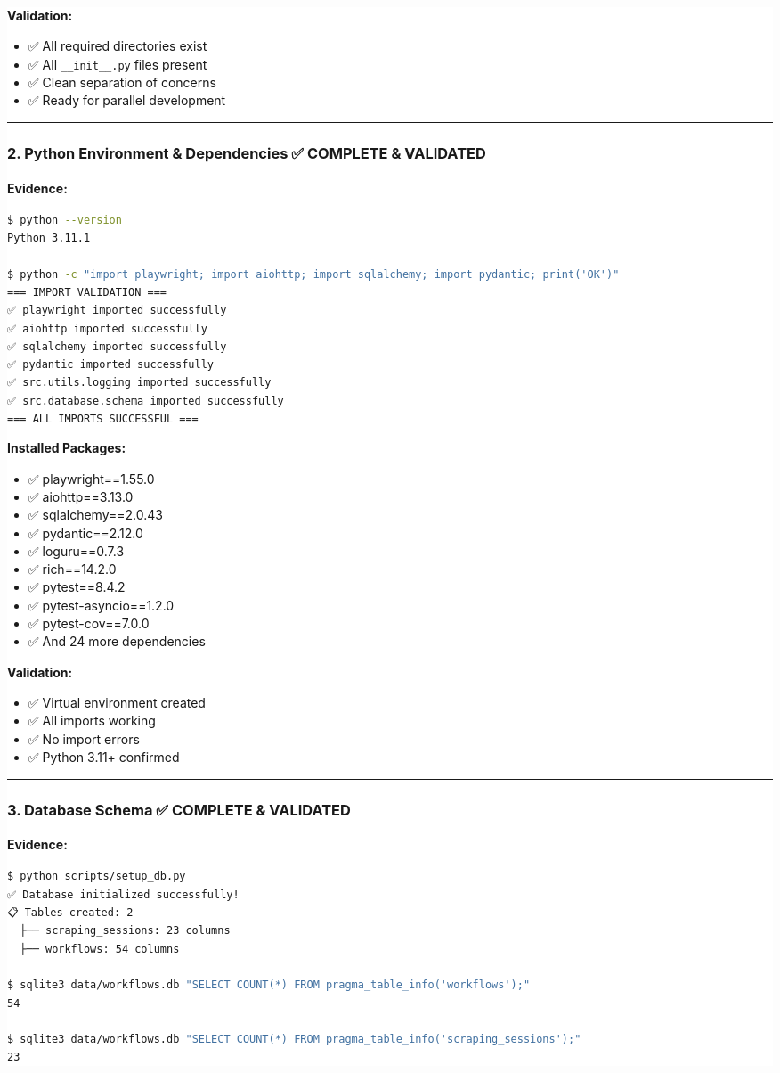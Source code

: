 **Validation:**
- ✅ All required directories exist
- ✅ All `__init__.py` files present
- ✅ Clean separation of concerns
- ✅ Ready for parallel development

---

### **2. Python Environment & Dependencies** ✅ **COMPLETE & VALIDATED**

**Evidence:**
```bash
$ python --version
Python 3.11.1

$ python -c "import playwright; import aiohttp; import sqlalchemy; import pydantic; print('OK')"
=== IMPORT VALIDATION ===
✅ playwright imported successfully
✅ aiohttp imported successfully
✅ sqlalchemy imported successfully
✅ pydantic imported successfully
✅ src.utils.logging imported successfully
✅ src.database.schema imported successfully
=== ALL IMPORTS SUCCESSFUL ===
```

**Installed Packages:**
- ✅ playwright==1.55.0
- ✅ aiohttp==3.13.0
- ✅ sqlalchemy==2.0.43
- ✅ pydantic==2.12.0
- ✅ loguru==0.7.3
- ✅ rich==14.2.0
- ✅ pytest==8.4.2
- ✅ pytest-asyncio==1.2.0
- ✅ pytest-cov==7.0.0
- ✅ And 24 more dependencies

**Validation:**
- ✅ Virtual environment created
- ✅ All imports working
- ✅ No import errors
- ✅ Python 3.11+ confirmed

---

### **3. Database Schema** ✅ **COMPLETE & VALIDATED**

**Evidence:**
```bash
$ python scripts/setup_db.py
✅ Database initialized successfully!
📋 Tables created: 2
  ├── scraping_sessions: 23 columns
  ├── workflows: 54 columns

$ sqlite3 data/workflows.db "SELECT COUNT(*) FROM pragma_table_info('workflows');"
54

$ sqlite3 data/workflows.db "SELECT COUNT(*) FROM pragma_table_info('scraping_sessions');"
23
```
